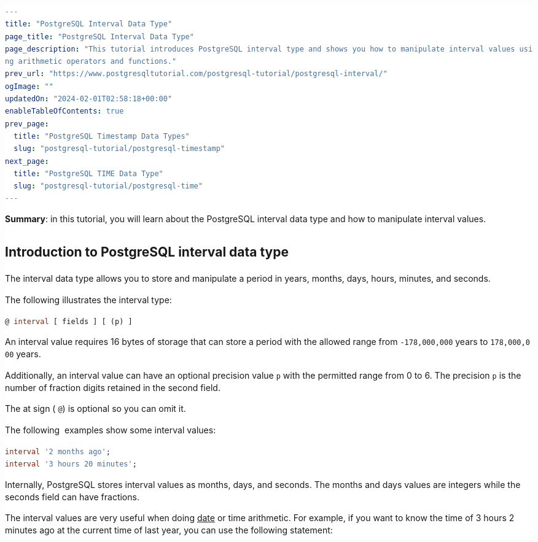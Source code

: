 ```yaml
---
title: "PostgreSQL Interval Data Type"
page_title: "PostgreSQL Interval Data Type"
page_description: "This tutorial introduces PostgreSQL interval type and shows you how to manipulate interval values using arithmetic operators and functions."
prev_url: "https://www.postgresqltutorial.com/postgresql-tutorial/postgresql-interval/"
ogImage: ""
updatedOn: "2024-02-01T02:58:18+00:00"
enableTableOfContents: true
prev_page: 
  title: "PostgreSQL Timestamp Data Types"
  slug: "postgresql-tutorial/postgresql-timestamp"
next_page: 
  title: "PostgreSQL TIME Data Type"
  slug: "postgresql-tutorial/postgresql-time"
---
```





**Summary**: in this tutorial, you will learn about the PostgreSQL interval data type and how to manipulate interval values.


## Introduction to PostgreSQL interval data type

The interval data type allows you to store and manipulate a period in years, months, days, hours, minutes, and seconds.

The following illustrates the interval type:


```sql
@ interval [ fields ] [ (p) ]   
```
An interval value requires 16 bytes of storage that can store a period with the allowed range from `-178,000,000` years to `178,000,000` years.

Additionally, an interval value can have an optional precision value `p` with the permitted range from 0 to 6\. The precision `p` is the number of fraction digits retained in the second field.

The at sign ( `@`) is optional so you can omit it.

The following  examples show some interval values:


```sql
interval '2 months ago';
interval '3 hours 20 minutes';
```
Internally, PostgreSQL stores interval values as months, days, and seconds. The months and days values are integers while the seconds field can have fractions.

The interval values are very useful when doing [date](postgresql-date) or time arithmetic. For example, if you want to know the time of 3 hours 2 minutes ago at the current time of last year, you can use the following statement:
